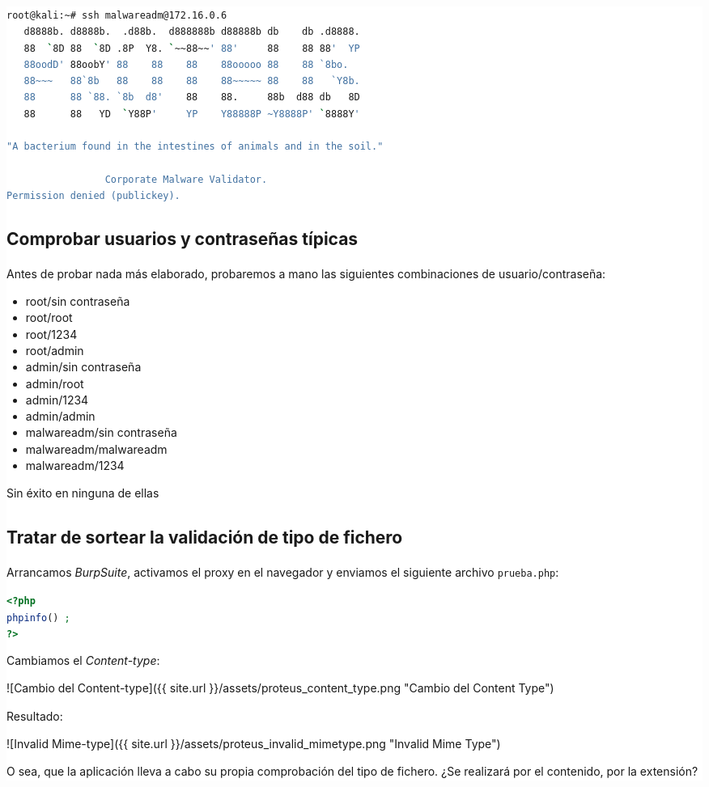 ```bash
root@kali:~# ssh malwareadm@172.16.0.6
   d8888b. d8888b.  .d88b.  d888888b d88888b db    db .d8888.
   88  `8D 88  `8D .8P  Y8. `~~88~~' 88'     88    88 88'  YP
   88oodD' 88oobY' 88    88    88    88ooooo 88    88 `8bo.  
   88~~~   88`8b   88    88    88    88~~~~~ 88    88   `Y8b.
   88      88 `88. `8b  d8'    88    88.     88b  d88 db   8D
   88      88   YD  `Y88P'     YP    Y88888P ~Y8888P' `8888Y'

"A bacterium found in the intestines of animals and in the soil."

                 Corporate Malware Validator.
Permission denied (publickey).
```

## Comprobar usuarios y contraseñas típicas

Antes de probar nada más elaborado, probaremos a mano las siguientes combinaciones de usuario/contraseña:

* root/sin contraseña
* root/root
* root/1234
* root/admin
* admin/sin contraseña
* admin/root
* admin/1234
* admin/admin
* malwareadm/sin contraseña
* malwareadm/malwareadm
* malwareadm/1234

Sin éxito en ninguna de ellas

## Tratar de sortear la validación de tipo de fichero

Arrancamos *BurpSuite*, activamos el proxy en el navegador y enviamos el siguiente archivo `prueba.php`:

```php
<?php
phpinfo() ;
?>
```

Cambiamos el *Content-type*:

![Cambio del Content-type]({{ site.url }}/assets/proteus_content_type.png "Cambio del Content Type")

Resultado:

![Invalid Mime-type]({{ site.url }}/assets/proteus_invalid_mimetype.png "Invalid Mime Type")

O sea, que la aplicación lleva a cabo su propia comprobación del tipo de fichero. ¿Se realizará por el contenido, por la extensión?
